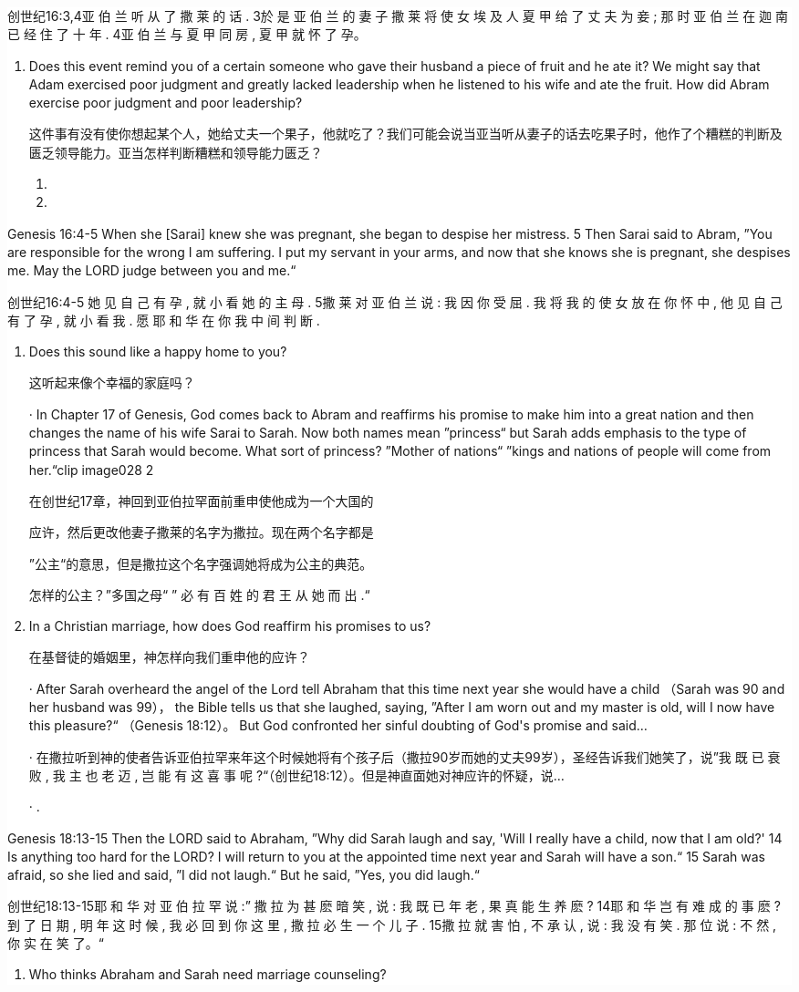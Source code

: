 创世纪16:3,4亚 伯 兰 听 从 了 撒 莱 的 话 . 3於 是 亚 伯 兰 的 妻 子 撒 莱 将 使 女 埃 及 人 夏 甲 给 了 丈 夫 为 妾 ; 那 时 亚 伯 兰 在 迦 南 已 经 住 了 十 年 . 4亚 伯 兰 与 夏 甲 同 房 , 夏 甲 就 怀 了 孕。

1. Does this event remind you of a certain someone who gave their husband a piece of fruit and he ate it? We might say that Adam exercised poor judgment and greatly lacked leadership when he listened to his wife and ate the fruit. How did Abram exercise poor judgment and poor leadership?

    这件事有没有使你想起某个人，她给丈夫一个果子，他就吃了？我们可能会说当亚当听从妻子的话去吃果子时，他作了个糟糕的判断及匮乏领导能力。亚当怎样判断糟糕和领导能力匮乏？

    1.

    2.

Genesis 16:4-5 When she [Sarai] knew she was pregnant, she began to despise her mistress. 5 Then Sarai said to Abram, ”You are responsible for the wrong I am suffering. I put my servant in your arms, and now that she knows she is pregnant, she despises me. May the LORD judge between you and me.“

创世纪16:4-5 她 见 自 己 有 孕 , 就 小 看 她 的 主 母 . 5撒 莱 对 亚 伯 兰 说 : 我 因 你 受 屈 . 我 将 我 的 使 女 放 在 你 怀 中 , 他 见 自 己 有 了 孕 , 就 小 看 我 . 愿 耶 和 华 在 你 我 中 间 判 断 .

1. Does this sound like a happy home to you?

    这听起来像个幸福的家庭吗？

    · In Chapter 17 of Genesis, God comes back to Abram and reaffirms his promise to make him into a great nation and then changes the name of his wife Sarai to Sarah. Now both names mean ”princess“ but Sarah adds emphasis to the type of princess that Sarah would become. What sort of princess? ”Mother of nations“ ”kings and nations of people will come from her.“clip image028 2

    在创世纪17章，神回到亚伯拉罕面前重申使他成为一个大国的

    应许，然后更改他妻子撒莱的名字为撒拉。现在两个名字都是

    ”公主“的意思，但是撒拉这个名字强调她将成为公主的典范。

    怎样的公主？”多国之母“ ” 必 有 百 姓 的 君 王 从 她 而 出 .“

2. In a Christian marriage, how does God reaffirm his promises to us?

    在基督徒的婚姻里，神怎样向我们重申他的应许？

    · After Sarah overheard the angel of the Lord tell Abraham that this time next year she would have a child （Sarah was 90 and her husband was 99）， the Bible tells us that she laughed, saying, ”After I am worn out and my master is old, will I now have this pleasure?“ （Genesis 18:12）。 But God confronted her sinful doubting of God's promise and said…

    · 在撒拉听到神的使者告诉亚伯拉罕来年这个时候她将有个孩子后（撒拉90岁而她的丈夫99岁），圣经告诉我们她笑了，说”我 既 已 衰 败 , 我 主 也 老 迈 , 岂 能 有 这 喜 事 呢 ?“（创世纪18:12）。但是神直面她对神应许的怀疑，说…

    · .

Genesis 18:13-15 Then the LORD said to Abraham, ”Why did Sarah laugh and say, 'Will I really have a child, now that I am old?' 14 Is anything too hard for the LORD? I will return to you at the appointed time next year and Sarah will have a son.“ 15 Sarah was afraid, so she lied and said, ”I did not laugh.“  But he said, ”Yes, you did laugh.“

创世纪18:13-15耶 和 华 对 亚 伯 拉 罕 说 :” 撒 拉 为 甚 麽 暗 笑 , 说 : 我 既 已 年 老 , 果 真 能 生 养 麽 ? 14耶 和 华 岂 有 难 成 的 事 麽 ? 到 了 日 期 , 明 年 这 时 候 , 我 必 回 到 你 这 里 , 撒 拉 必 生 一 个 儿 子 . 15撒 拉 就 害 怕 , 不 承 认 , 说 : 我 没 有 笑 . 那 位 说 : 不 然 , 你 实 在 笑 了。“

1. Who thinks Abraham and Sarah need marriage counseling?
